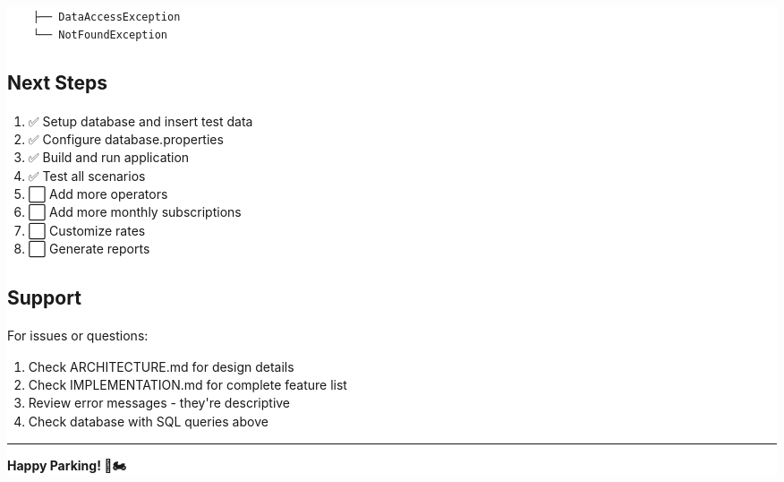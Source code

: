```
    ├── DataAccessException
    └── NotFoundException
```

## Next Steps

1. ✅ Setup database and insert test data
2. ✅ Configure database.properties
3. ✅ Build and run application
4. ✅ Test all scenarios
5. ⬜ Add more operators
6. ⬜ Add more monthly subscriptions
7. ⬜ Customize rates
8. ⬜ Generate reports

## Support

For issues or questions:
1. Check ARCHITECTURE.md for design details
2. Check IMPLEMENTATION.md for complete feature list
3. Review error messages - they're descriptive
4. Check database with SQL queries above

---

**Happy Parking! 🚗🏍️**

